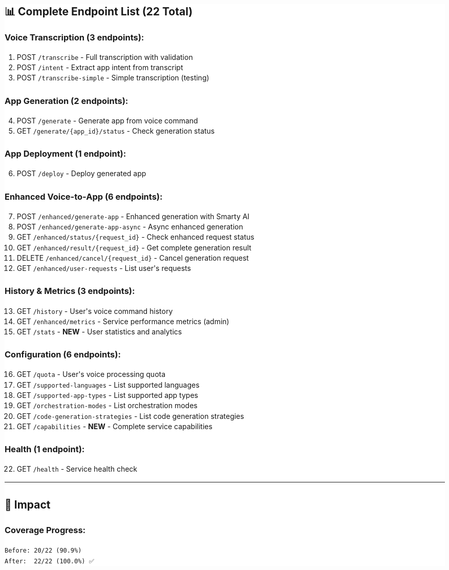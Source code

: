 
## 📊 **Complete Endpoint List (22 Total)**

### Voice Transcription (3 endpoints):
1. POST `/transcribe` - Full transcription with validation
2. POST `/intent` - Extract app intent from transcript
3. POST `/transcribe-simple` - Simple transcription (testing)

### App Generation (2 endpoints):
4. POST `/generate` - Generate app from voice command
5. GET `/generate/{app_id}/status` - Check generation status

### App Deployment (1 endpoint):
6. POST `/deploy` - Deploy generated app

### Enhanced Voice-to-App (6 endpoints):
7. POST `/enhanced/generate-app` - Enhanced generation with Smarty AI
8. POST `/enhanced/generate-app-async` - Async enhanced generation
9. GET `/enhanced/status/{request_id}` - Check enhanced request status
10. GET `/enhanced/result/{request_id}` - Get complete generation result
11. DELETE `/enhanced/cancel/{request_id}` - Cancel generation request
12. GET `/enhanced/user-requests` - List user's requests

### History & Metrics (3 endpoints):
13. GET `/history` - User's voice command history
14. GET `/enhanced/metrics` - Service performance metrics (admin)
15. GET `/stats` - **NEW** - User statistics and analytics

### Configuration (6 endpoints):
16. GET `/quota` - User's voice processing quota
17. GET `/supported-languages` - List supported languages
18. GET `/supported-app-types` - List supported app types
19. GET `/orchestration-modes` - List orchestration modes
20. GET `/code-generation-strategies` - List code generation strategies
21. GET `/capabilities` - **NEW** - Complete service capabilities

### Health (1 endpoint):
22. GET `/health` - Service health check

---

## 🎯 **Impact**

### Coverage Progress:
```
Before: 20/22 (90.9%)
After:  22/22 (100.0%) ✅
```
